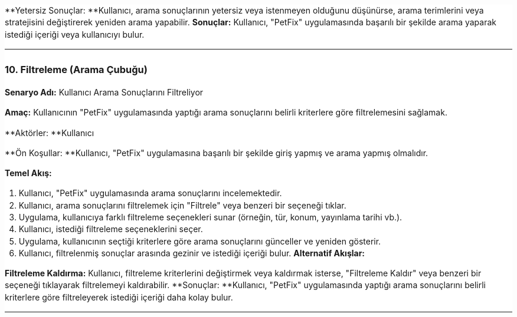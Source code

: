 **Yetersiz Sonuçlar: **Kullanıcı, arama sonuçlarının yetersiz veya istenmeyen olduğunu düşünürse, arama terimlerini veya stratejisini değiştirerek yeniden arama yapabilir.
**Sonuçlar:** Kullanıcı, "PetFix" uygulamasında başarılı bir şekilde arama yaparak istediği içeriği veya kullanıcıyı bulur.

------------




### 10. Filtreleme (Arama Çubuğu) 
**Senaryo Adı:** Kullanıcı Arama Sonuçlarını Filtreliyor

**Amaç:** Kullanıcının "PetFix" uygulamasında yaptığı arama sonuçlarını belirli kriterlere göre filtrelemesini sağlamak.

**Aktörler: **Kullanıcı

**Ön Koşullar: **Kullanıcı, "PetFix" uygulamasına başarılı bir şekilde giriş yapmış ve arama yapmış olmalıdır.

**Temel Akış:**

1. Kullanıcı, "PetFix" uygulamasında arama sonuçlarını incelemektedir.
2. Kullanıcı, arama sonuçlarını filtrelemek için "Filtrele" veya benzeri bir seçeneği tıklar.
3. Uygulama, kullanıcıya farklı filtreleme seçenekleri sunar (örneğin, tür, konum, yayınlama tarihi vb.).
4. Kullanıcı, istediği filtreleme seçeneklerini seçer.
5. Uygulama, kullanıcının seçtiği kriterlere göre arama sonuçlarını günceller ve yeniden gösterir.
6. Kullanıcı, filtrelenmiş sonuçlar arasında gezinir ve istediği içeriği bulur.
**Alternatif Akışlar:**

**Filtreleme Kaldırma:** Kullanıcı, filtreleme kriterlerini değiştirmek veya kaldırmak isterse, "Filtreleme Kaldır" veya benzeri bir seçeneği tıklayarak filtrelemeyi kaldırabilir.
**Sonuçlar: **Kullanıcı, "PetFix" uygulamasında yaptığı arama sonuçlarını belirli kriterlere göre filtreleyerek istediği içeriği daha kolay bulur.

------------

